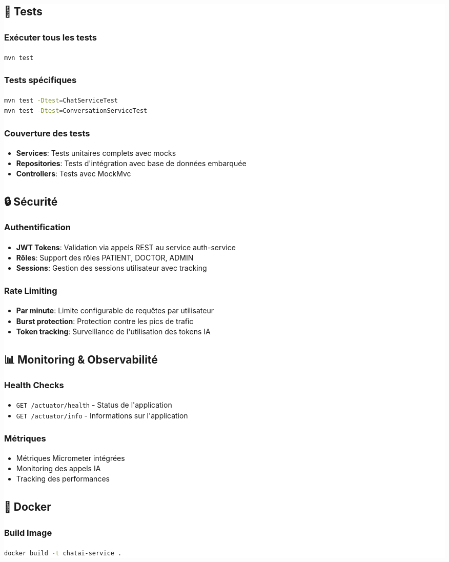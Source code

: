 ## 🧪 Tests

### Exécuter tous les tests
```bash
mvn test
```

### Tests spécifiques
```bash
mvn test -Dtest=ChatServiceTest
mvn test -Dtest=ConversationServiceTest
```

### Couverture des tests
- **Services**: Tests unitaires complets avec mocks
- **Repositories**: Tests d'intégration avec base de données embarquée
- **Controllers**: Tests avec MockMvc

## 🔒 Sécurité

### Authentification
- **JWT Tokens**: Validation via appels REST au service auth-service
- **Rôles**: Support des rôles PATIENT, DOCTOR, ADMIN
- **Sessions**: Gestion des sessions utilisateur avec tracking

### Rate Limiting
- **Par minute**: Limite configurable de requêtes par utilisateur
- **Burst protection**: Protection contre les pics de trafic
- **Token tracking**: Surveillance de l'utilisation des tokens IA

## 📊 Monitoring & Observabilité

### Health Checks
- `GET /actuator/health` - Status de l'application
- `GET /actuator/info` - Informations sur l'application

### Métriques
- Métriques Micrometer intégrées
- Monitoring des appels IA
- Tracking des performances

## 🐳 Docker

### Build Image
```bash
docker build -t chatai-service .
```
